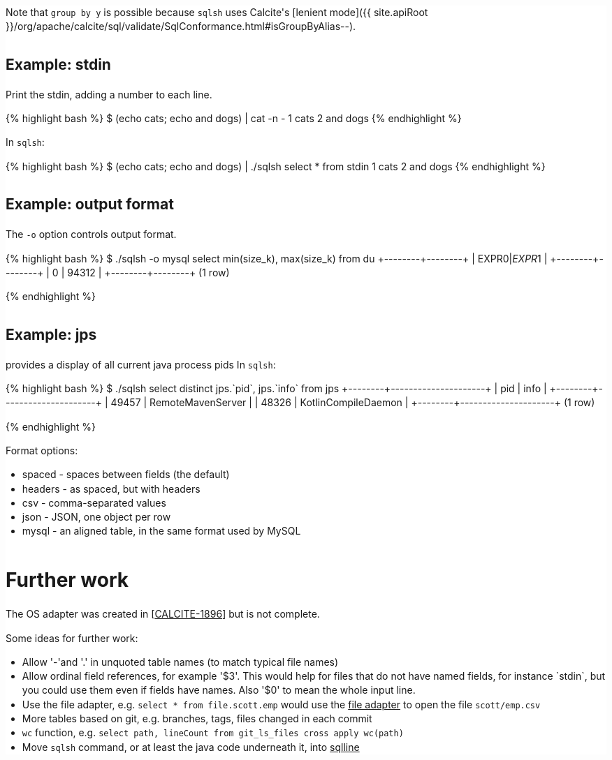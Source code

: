 Note that `group by y` is possible because `sqlsh` uses Calcite's [lenient mode]({{ site.apiRoot }}/org/apache/calcite/sql/validate/SqlConformance.html#isGroupByAlias--).

## Example: stdin

Print the stdin, adding a number to each line.

{% highlight bash %}
$ (echo cats; echo and dogs) | cat -n - 1  cats 2  and dogs
{% endhighlight %}

In `sqlsh`:

{% highlight bash %}
$ (echo cats; echo and dogs) | ./sqlsh select \* from stdin 1 cats 2 and dogs
{% endhighlight %}

## Example: output format

The `-o` option controls output format.

{% highlight bash %}
$ ./sqlsh -o mysql select min\(size_k\), max\(size_k\) from du +--------+--------+ | EXPR$0 | EXPR$1 | +--------+--------+ |      0 |  94312 | +--------+--------+ (1 row)

{% endhighlight %}

## Example: jps

provides a display of all current java process pids In `sqlsh`:

{% highlight bash %}
$ ./sqlsh select distinct jps.\`pid\`, jps.\`info\` from jps +--------+---------------------+ | pid    |  info               | +--------+---------------------+ |  49457 | RemoteMavenServer   | |  48326 | KotlinCompileDaemon | +--------+---------------------+ (1 row)

{% endhighlight %}

Format options:

* spaced - spaces between fields (the default)
* headers - as spaced, but with headers
* csv - comma-separated values
* json - JSON, one object per row
* mysql - an aligned table, in the same format used by MySQL

# Further work

The OS adapter was created in [[CALCITE-1896](https://issues.apache.org/jira/browse/CALCITE-1896)] but is not complete.

Some ideas for further work:

* Allow '-'and '.' in unquoted table names (to match typical file names)
* Allow ordinal field references, for example '$3'. This would help for files that do not have named fields, for instance `stdin`, but you could use them even if fields have names. Also '$0' to mean the whole input line.
* Use the file adapter, e.g. `select * from file.scott.emp` would use the [file adapter](file_adapter.html) to open the file `scott/emp.csv`
* More tables based on git, e.g. branches, tags, files changed in each commit
* `wc` function, e.g. `select path, lineCount from git_ls_files cross apply wc(path)`
* Move `sqlsh` command, or at least the java code underneath it, into [sqlline](https://github.com/julianhyde/sqlline)
